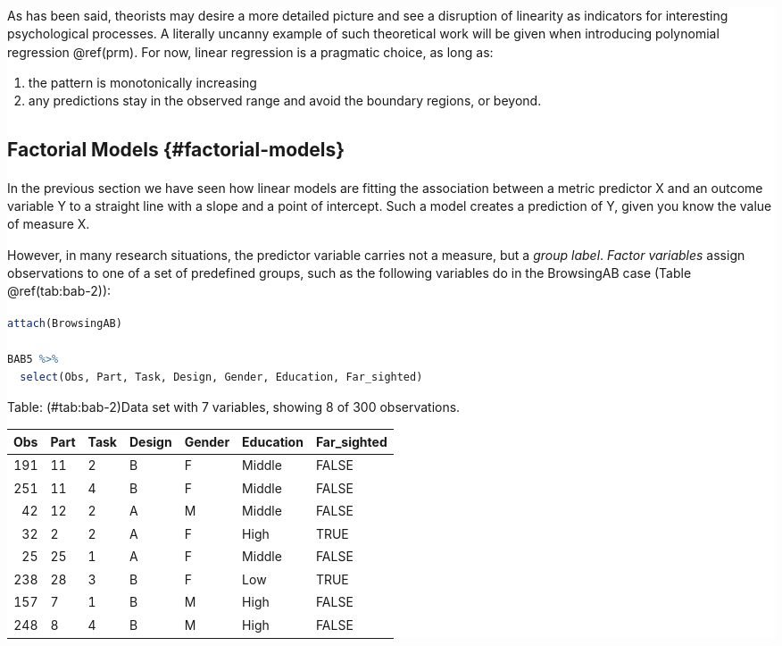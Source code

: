 As has been said, theorists may desire a more detailed picture and see a disruption of linearity as indicators for interesting psychological processes.
A literally uncanny example of such theoretical work will be given when introducing polynomial regression \@ref(prm).
For now, linear regression is a pragmatic choice, as long as:

1.  the pattern is monotonically increasing
2.  any predictions stay in the observed range and avoid the boundary regions, or beyond.















## Factorial Models {#factorial-models}

In the previous section we have seen how linear models are fitting the association between a metric predictor X and an outcome variable Y to a straight line with a slope and a point of intercept.
Such a model creates a prediction of Y, given you know the value of measure X.

However, in many research situations, the predictor variable carries not a measure, but a *group label*.
*Factor variables* assign observations to one of a set of predefined groups, such as the following variables do in the BrowsingAB case (Table \@ref(tab:bab-2)):


```r
attach(BrowsingAB)

BAB5 %>%
  select(Obs, Part, Task, Design, Gender, Education, Far_sighted)
```



Table: (\#tab:bab-2)Data set with 7 variables, showing 8 of 300 observations.

| Obs|Part |Task |Design |Gender |Education |Far_sighted |
|---:|:----|:----|:------|:------|:---------|:-----------|
| 191|11   |2    |B      |F      |Middle    |FALSE       |
| 251|11   |4    |B      |F      |Middle    |FALSE       |
|  42|12   |2    |A      |M      |Middle    |FALSE       |
|  32|2    |2    |A      |F      |High      |TRUE        |
|  25|25   |1    |A      |F      |Middle    |FALSE       |
| 238|28   |3    |B      |F      |Low       |TRUE        |
| 157|7    |1    |B      |M      |High      |FALSE       |
| 248|8    |4    |B      |M      |High      |FALSE       |
